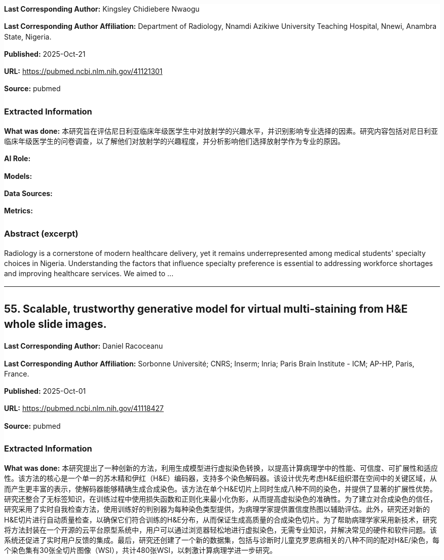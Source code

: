 **Last Corresponding Author:** Kingsley Chidiebere Nwaogu

**Last Corresponding Author Affiliation:** Department of Radiology, Nnamdi Azikiwe University Teaching Hospital, Nnewi, Anambra State, Nigeria.


**Published:** 2025-Oct-21

**URL:** https://pubmed.ncbi.nlm.nih.gov/41121301

**Source:** pubmed

### Extracted Information

**What was done:** 本研究旨在评估尼日利亚临床年级医学生中对放射学的兴趣水平，并识别影响专业选择的因素。研究内容包括对尼日利亚临床年级医学生的问卷调查，以了解他们对放射学的兴趣程度，并分析影响他们选择放射学作为专业的原因。

**AI Role:** 

**Models:** 

**Data Sources:** 

**Metrics:** 

### Abstract (excerpt)

Radiology is a cornerstone of modern healthcare delivery, yet it remains underrepresented among medical students' specialty choices in Nigeria. Understanding the factors that influence specialty preference is essential to addressing workforce shortages and improving healthcare services. We aimed to ...

---

## 55. Scalable, trustworthy generative model for virtual multi-staining from H&E whole slide images.

**Last Corresponding Author:** Daniel Racoceanu

**Last Corresponding Author Affiliation:** Sorbonne Université; CNRS; Inserm; Inria; Paris Brain Institute - ICM; AP-HP, Paris, France.


**Published:** 2025-Oct-01

**URL:** https://pubmed.ncbi.nlm.nih.gov/41118427

**Source:** pubmed

### Extracted Information

**What was done:** 本研究提出了一种创新的方法，利用生成模型进行虚拟染色转换，以提高计算病理学中的性能、可信度、可扩展性和适应性。该方法的核心是一个单一的苏木精和伊红（H&E）编码器，支持多个染色解码器。该设计优先考虑H&E组织潜在空间中的关键区域，从而产生更丰富的表示，使解码器能够精确生成合成染色。该方法在单个H&E切片上同时生成八种不同的染色，并提供了显著的扩展性优势。研究还整合了无标签知识，在训练过程中使用损失函数和正则化来最小化伪影，从而提高虚拟染色的准确性。为了建立对合成染色的信任，研究采用了实时自我检查方法，使用训练好的判别器为每种染色类型提供，为病理学家提供置信度热图以辅助评估。此外，研究还对新的H&E切片进行自动质量检查，以确保它们符合训练的H&E分布，从而保证生成高质量的合成染色切片。为了帮助病理学家采用新技术，研究将方法封装在一个开源的云平台原型系统中，用户可以通过浏览器轻松地进行虚拟染色，无需专业知识，并解决常见的硬件和软件问题。该系统还促进了实时用户反馈的集成。最后，研究还创建了一个新的数据集，包括与诊断时儿童克罗恩病相关的八种不同的配对H&E/染色，每个染色集有30张全切片图像（WSI），共计480张WSI，以刺激计算病理学进一步研究。
